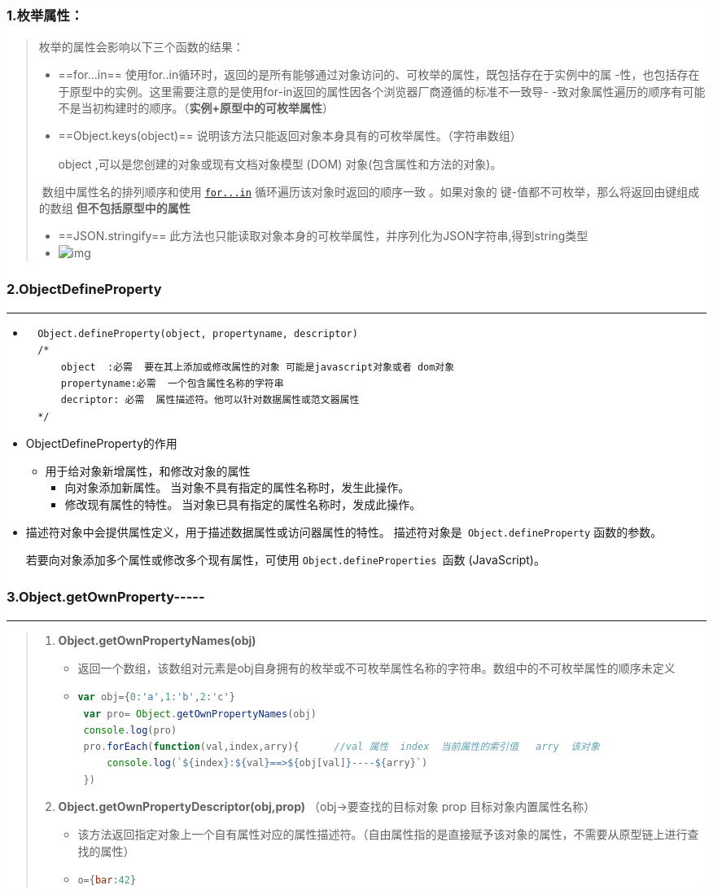 ### 1.枚举属性：

> 枚举的属性会影响以下三个函数的结果：
>
> - ==for...in==      使用for..in循环时，返回的是所有能够通过对象访问的、可枚举的属性，既包括存在于实例中的属  -性，也包括存在于原型中的实例。这里需要注意的是使用for-in返回的属性因各个浏览器厂商遵循的标准不一致导- -致对象属性遍历的顺序有可能不是当初构建时的顺序。（**实例+原型中的可枚举属性**）
>
> - ==Object.keys(object)==    说明该方法只能返回对象本身具有的可枚举属性。（字符串数组）
>
>      object ,可以是您创建的对象或现有文档对象模型 (DOM) 对象(包含属性和方法的对象)。 
>
> ​        数组中属性名的排列顺序和使用 [`for...in`](https://developer.mozilla.org/zh-CN/docs/Web/JavaScript/Reference/Statements/for...in) 循环遍历该对象时返回的顺序一致 。如果对象的                                                键-值都不可枚举，那么将返回由键组成的数组         **但不包括原型中的属性**
>
> - ==JSON.stringify==   此方法也只能读取对象本身的可枚举属性，并序列化为JSON字符串,得到string类型
> - ![img](https://images2017.cnblogs.com/blog/1158910/201710/1158910-20171017105509912-1136366898.png)

###  2.ObjectDefineProperty

---

- ```
    Object.defineProperty(object, propertyname, descriptor)
    /*
    	object  :必需  要在其上添加或修改属性的对象 可能是javascript对象或者 dom对象
    	propertyname:必需  一个包含属性名称的字符串
    	decriptor: 必需  属性描述符。他可以针对数据属性或范文器属性
    */
    ```

- ObjectDefineProperty的作用
    - 用于给对象新增属性，和修改对象的属性
        - 向对象添加新属性。 当对象不具有指定的属性名称时，发生此操作。
        - 修改现有属性的特性。 当对象已具有指定的属性名称时，发成此操作。

- 描述符对象中会提供属性定义，用于描述数据属性或访问器属性的特性。 描述符对象是` Object.defineProperty` 函数的参数。

    若要向对象添加多个属性或修改多个现有属性，可使用 `Object.defineProperties `函数 (JavaScript)。

### 3.Object.getOwnProperty-----

---

> 1. **Object.getOwnPropertyNames(obj)**
>
>    - 返回一个数组，该数组对元素是obj自身拥有的枚举或不可枚举属性名称的字符串。数组中的不可枚举属性的顺序未定义
>
>    - ```javascript
>      var obj={0:'a',1:'b',2:'c'}
>       var pro= Object.getOwnPropertyNames(obj)
>       console.log(pro)
>       pro.forEach(function(val,index,arry){      //val 属性  index  当前属性的索引值   arry  该对象
>       	console.log(`${index}:${val}==>${obj[val]}----${arry}`)
>       })
>      ```
>    ```
>    
>    ```
> 2. **Object.getOwnPropertyDescriptor(obj,prop)**     （obj->要查找的目标对象  prop  目标对象内置属性名称）
>
>    - 该方法返回指定对象上一个自有属性对应的属性描述符。（自由属性指的是直接赋予该对象的属性，不需要从原型链上进行查找的属性）
>
>    - ```javascript
>      o={bar:42}